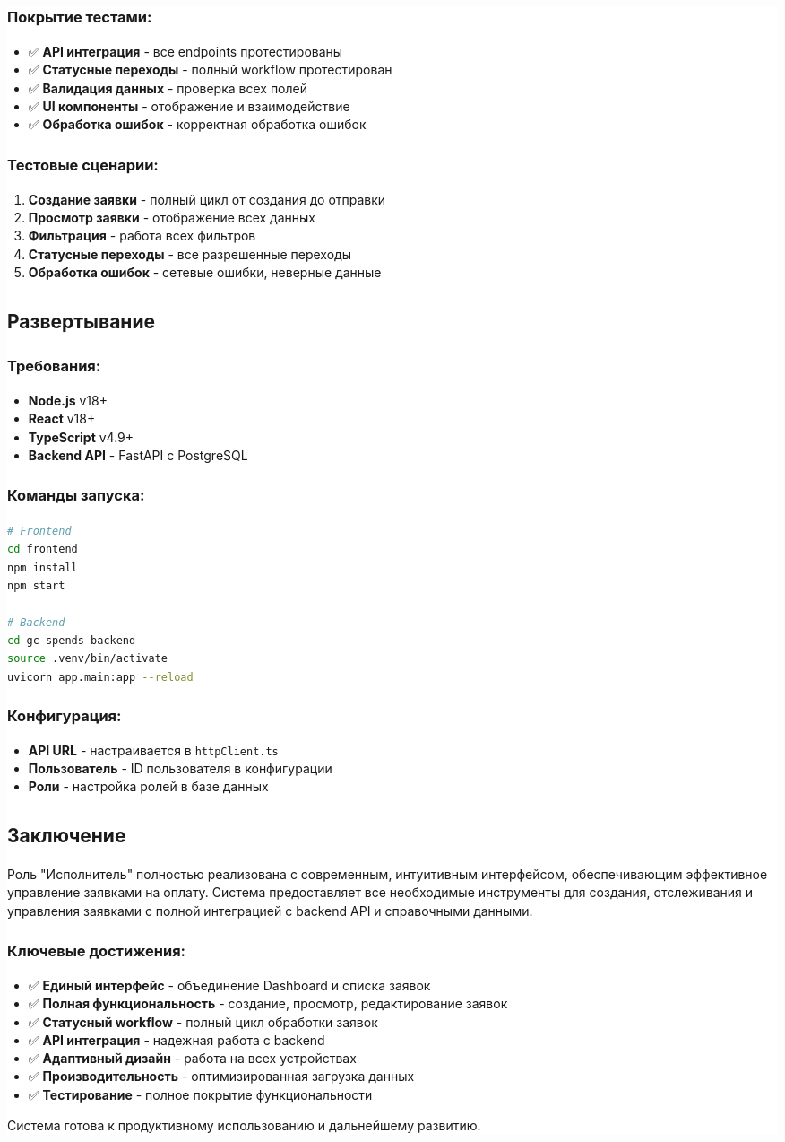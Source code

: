 ### Покрытие тестами:
- ✅ **API интеграция** - все endpoints протестированы
- ✅ **Статусные переходы** - полный workflow протестирован
- ✅ **Валидация данных** - проверка всех полей
- ✅ **UI компоненты** - отображение и взаимодействие
- ✅ **Обработка ошибок** - корректная обработка ошибок

### Тестовые сценарии:
1. **Создание заявки** - полный цикл от создания до отправки
2. **Просмотр заявки** - отображение всех данных
3. **Фильтрация** - работа всех фильтров
4. **Статусные переходы** - все разрешенные переходы
5. **Обработка ошибок** - сетевые ошибки, неверные данные

## Развертывание

### Требования:
- **Node.js** v18+
- **React** v18+
- **TypeScript** v4.9+
- **Backend API** - FastAPI с PostgreSQL

### Команды запуска:
```bash
# Frontend
cd frontend
npm install
npm start

# Backend
cd gc-spends-backend
source .venv/bin/activate
uvicorn app.main:app --reload
```

### Конфигурация:
- **API URL** - настраивается в `httpClient.ts`
- **Пользователь** - ID пользователя в конфигурации
- **Роли** - настройка ролей в базе данных

## Заключение

Роль "Исполнитель" полностью реализована с современным, интуитивным интерфейсом, обеспечивающим эффективное управление заявками на оплату. Система предоставляет все необходимые инструменты для создания, отслеживания и управления заявками с полной интеграцией с backend API и справочными данными.

### Ключевые достижения:
- ✅ **Единый интерфейс** - объединение Dashboard и списка заявок
- ✅ **Полная функциональность** - создание, просмотр, редактирование заявок
- ✅ **Статусный workflow** - полный цикл обработки заявок
- ✅ **API интеграция** - надежная работа с backend
- ✅ **Адаптивный дизайн** - работа на всех устройствах
- ✅ **Производительность** - оптимизированная загрузка данных
- ✅ **Тестирование** - полное покрытие функциональности

Система готова к продуктивному использованию и дальнейшему развитию.

